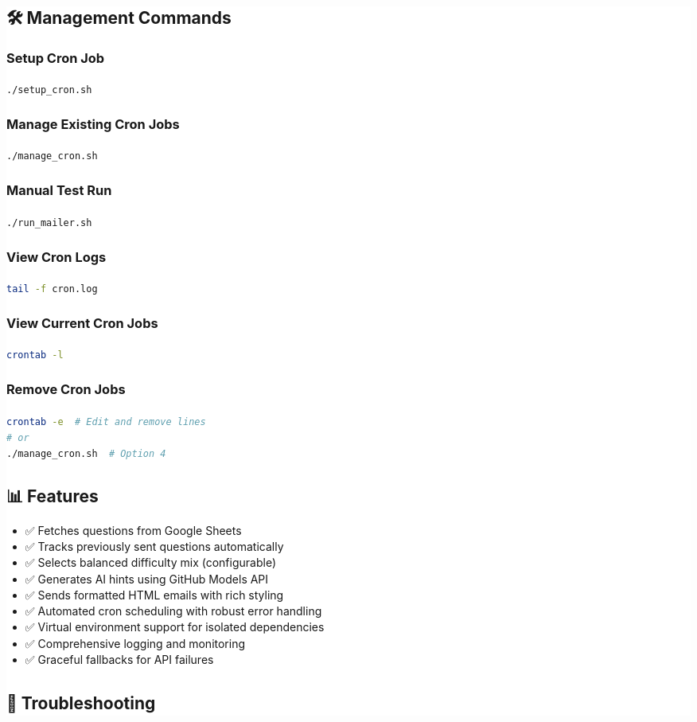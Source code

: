 ## 🛠️ Management Commands

### Setup Cron Job

```bash
./setup_cron.sh
```

### Manage Existing Cron Jobs

```bash
./manage_cron.sh
```

### Manual Test Run

```bash
./run_mailer.sh
```

### View Cron Logs

```bash
tail -f cron.log
```

### View Current Cron Jobs

```bash
crontab -l
```

### Remove Cron Jobs

```bash
crontab -e  # Edit and remove lines
# or
./manage_cron.sh  # Option 4
```

## 📊 Features

- ✅ Fetches questions from Google Sheets
- ✅ Tracks previously sent questions automatically
- ✅ Selects balanced difficulty mix (configurable)
- ✅ Generates AI hints using GitHub Models API
- ✅ Sends formatted HTML emails with rich styling
- ✅ Automated cron scheduling with robust error handling
- ✅ Virtual environment support for isolated dependencies
- ✅ Comprehensive logging and monitoring
- ✅ Graceful fallbacks for API failures

## 🔧 Troubleshooting
